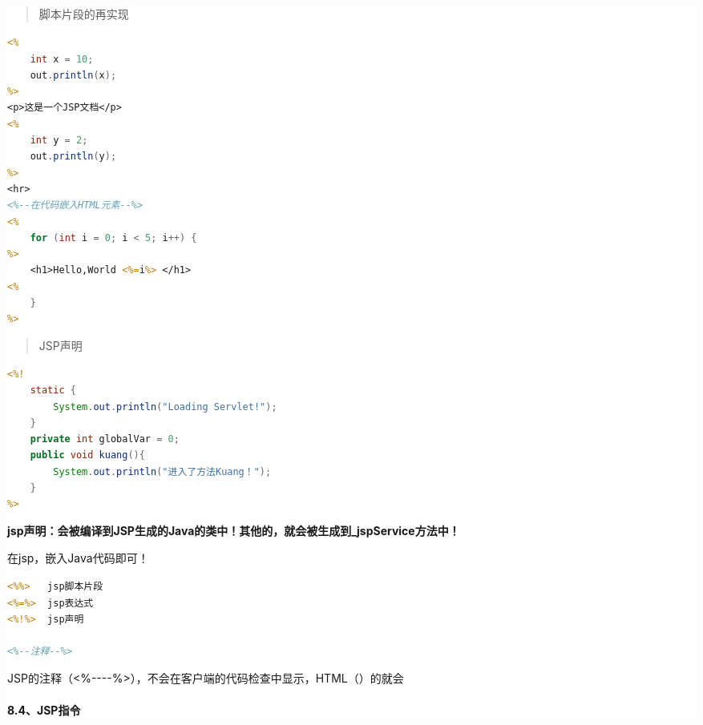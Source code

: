

> 脚本片段的再实现

```jsp
<%
    int x = 10;
    out.println(x);
%>
<p>这是一个JSP文档</p>
<%
    int y = 2;
    out.println(y);
%>
<hr>
<%--在代码嵌入HTML元素--%>
<%
	for (int i = 0; i < 5; i++) {
%>
	<h1>Hello,World <%=i%> </h1>
<%
	}
%>
```



> JSP声明

```jsp
<%!
    static {
    	System.out.println("Loading Servlet!");
    }
    private int globalVar = 0;
    public void kuang(){
   		System.out.println("进入了方法Kuang！");
    }
%>

```

**jsp声明：会被编译到JSP生成的Java的类中！其他的，就会被生成到_jspService方法中！**

在jsp，嵌入Java代码即可！

```jsp
<%%>   jsp脚本片段
<%=%>  jsp表达式
<%!%>  jsp声明

<%--注释--%>
```

JSP的注释（<%----%>），不会在客户端的代码检查中显示，HTML（）的就会



#### 8.4、JSP指令
